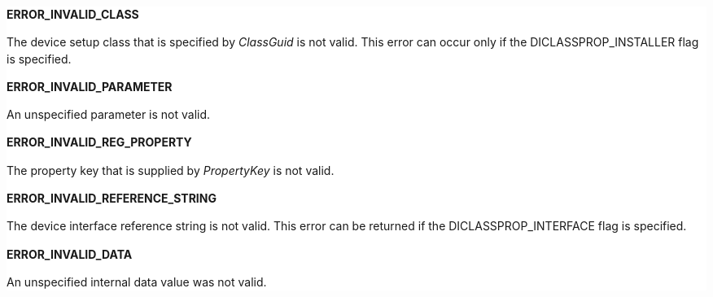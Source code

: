 </td>
</tr>
<tr>
<td width="40%">
<dl>
<dt><b>ERROR_INVALID_CLASS</b></dt>
</dl>
</td>
<td width="60%">
The device setup class that is specified by <i>ClassGuid</i> is not valid. This error can occur only if the DICLASSPROP_INSTALLER flag is specified.

</td>
</tr>
<tr>
<td width="40%">
<dl>
<dt><b>ERROR_INVALID_PARAMETER</b></dt>
</dl>
</td>
<td width="60%">
An unspecified parameter is not valid. 

</td>
</tr>
<tr>
<td width="40%">
<dl>
<dt><b>ERROR_INVALID_REG_PROPERTY</b></dt>
</dl>
</td>
<td width="60%">
The property key that is supplied by <i>PropertyKey</i> is not valid.

</td>
</tr>
<tr>
<td width="40%">
<dl>
<dt><b>ERROR_INVALID_REFERENCE_STRING</b></dt>
</dl>
</td>
<td width="60%">
The device interface reference string is not valid. This error can be returned if the DICLASSPROP_INTERFACE flag is specified.

</td>
</tr>
<tr>
<td width="40%">
<dl>
<dt><b>ERROR_INVALID_DATA</b></dt>
</dl>
</td>
<td width="60%">
An unspecified internal data value was not valid.
